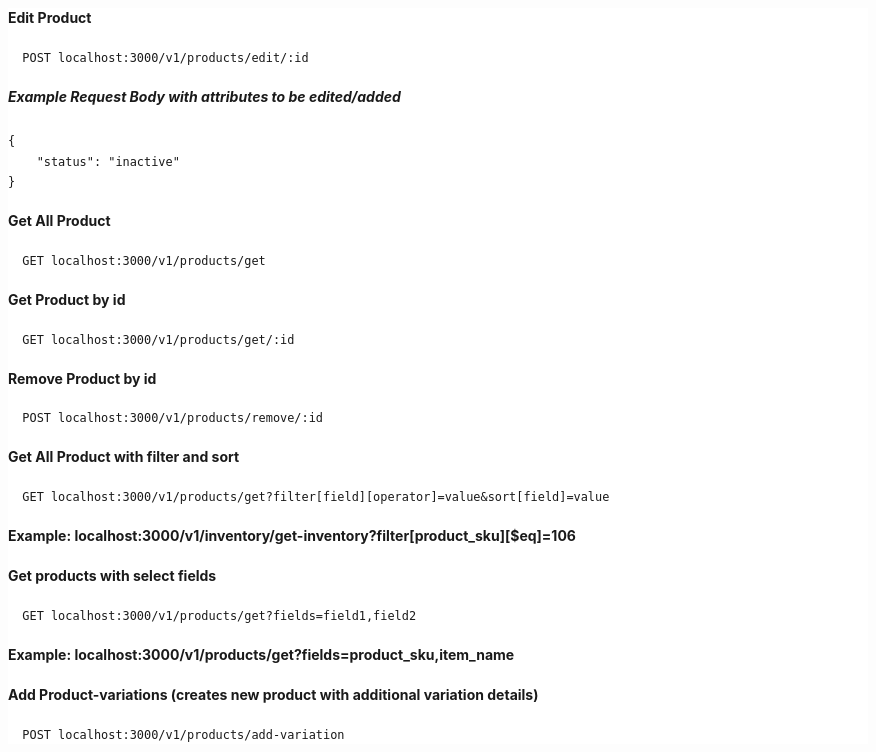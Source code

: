 #### Edit Product

```http
  POST localhost:3000/v1/products/edit/:id
```

##### Example Request Body with attributes to be edited/added

```
{
    "status": "inactive"
}
```

#### Get All Product

```http
  GET localhost:3000/v1/products/get
```

#### Get Product by id

```http
  GET localhost:3000/v1/products/get/:id
```

#### Remove Product by id

```http
  POST localhost:3000/v1/products/remove/:id
```

#### Get All Product with filter and sort

```http
  GET localhost:3000/v1/products/get?filter[field][operator]=value&sort[field]=value
```

#### Example: localhost:3000/v1/inventory/get-inventory?filter[product_sku][$eq]=106

#### Get products with select fields

```http
  GET localhost:3000/v1/products/get?fields=field1,field2
```

#### Example: localhost:3000/v1/products/get?fields=product_sku,item_name

#### Add Product-variations (creates new product with additional variation details)

```http
  POST localhost:3000/v1/products/add-variation
```
